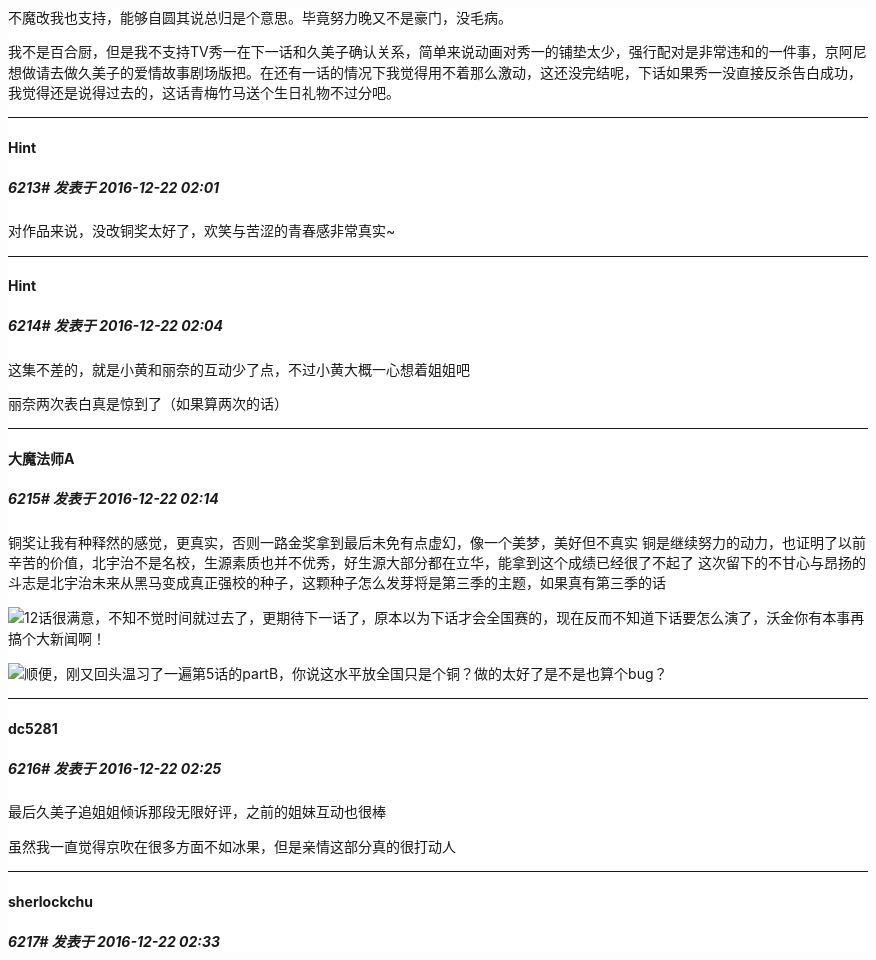 不魔改我也支持，能够自圆其说总归是个意思。毕竟努力晚又不是豪门，没毛病。


我不是百合厨，但是我不支持TV秀一在下一话和久美子确认关系，简单来说动画对秀一的铺垫太少，强行配对是非常违和的一件事，京阿尼想做请去做久美子的爱情故事剧场版把。在还有一话的情况下我觉得用不着那么激动，这还没完结呢，下话如果秀一没直接反杀告白成功，我觉得还是说得过去的，这话青梅竹马送个生日礼物不过分吧。


*****

####  Hint  
##### 6213#       发表于 2016-12-22 02:01


对作品来说，没改铜奖太好了，欢笑与苦涩的青春感非常真实~


*****

####  Hint  
##### 6214#       发表于 2016-12-22 02:04


这集不差的，就是小黄和丽奈的互动少了点，不过小黄大概一心想着姐姐吧

丽奈两次表白真是惊到了（如果算两次的话）


*****

####  大魔法师A  
##### 6215#       发表于 2016-12-22 02:14


铜奖让我有种释然的感觉，更真实，否则一路金奖拿到最后未免有点虚幻，像一个美梦，美好但不真实
铜是继续努力的动力，也证明了以前辛苦的价值，北宇治不是名校，生源素质也并不优秀，好生源大部分都在立华，能拿到这个成绩已经很了不起了
这次留下的不甘心与昂扬的斗志是北宇治未来从黑马变成真正强校的种子，这颗种子怎么发芽将是第三季的主题，如果真有第三季的话

<img src="https://static.saraba1st.com/image/smiley/face/91.gif" referrerpolicy="no-referrer">12话很满意，不知不觉时间就过去了，更期待下一话了，原本以为下话才会全国赛的，现在反而不知道下话要怎么演了，沃金你有本事再搞个大新闻啊！

<img src="https://static.saraba1st.com/image/smiley/face/91.gif" referrerpolicy="no-referrer">顺便，刚又回头温习了一遍第5话的partB，你说这水平放全国只是个铜？做的太好了是不是也算个bug？


*****

####  dc5281  
##### 6216#       发表于 2016-12-22 02:25


最后久美子追姐姐倾诉那段无限好评，之前的姐妹互动也很棒

虽然我一直觉得京吹在很多方面不如冰果，但是亲情这部分真的很打动人


*****

####  sherlockchu  
##### 6217#       发表于 2016-12-22 02:33

